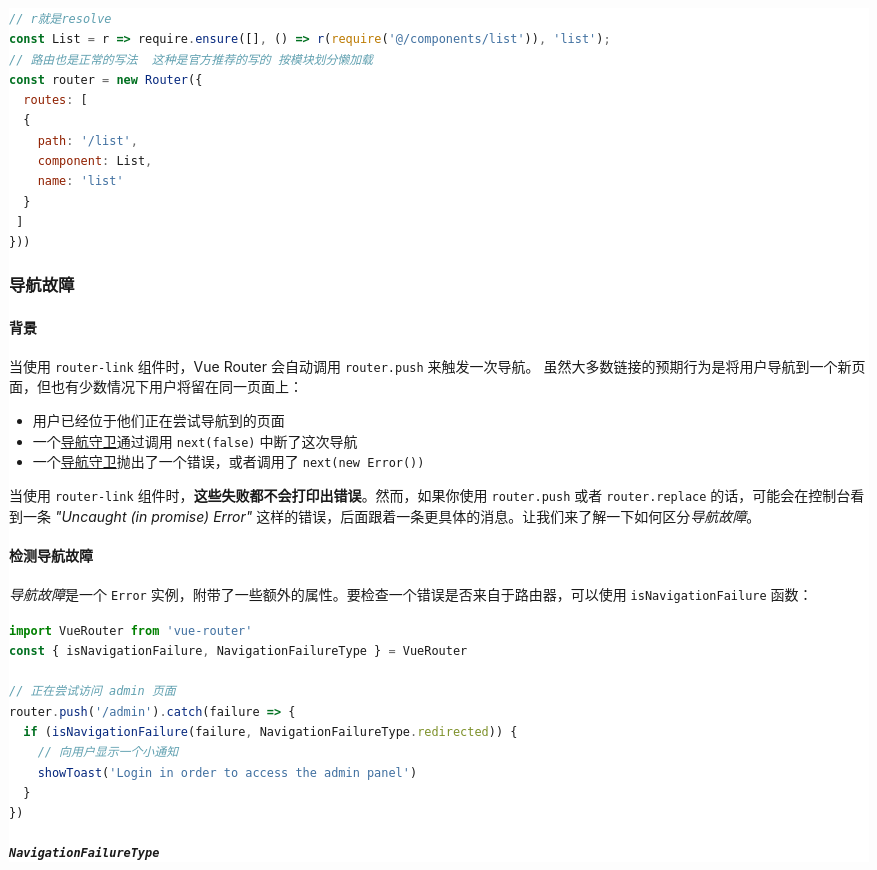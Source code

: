 ```javascript
// r就是resolve
const List = r => require.ensure([], () => r(require('@/components/list')), 'list');
// 路由也是正常的写法  这种是官方推荐的写的 按模块划分懒加载 
const router = new Router({
  routes: [
  {
    path: '/list',
    component: List,
    name: 'list'
  }
 ]
}))
```





### 导航故障

#### 背景

当使用 `router-link` 组件时，Vue Router 会自动调用 `router.push` 来触发一次导航。 虽然大多数链接的预期行为是将用户导航到一个新页面，但也有少数情况下用户将留在同一页面上：

- 用户已经位于他们正在尝试导航到的页面
- 一个[导航守卫](https://v3.router.vuejs.org/zh/guide/advanced/navigation-guards.html)通过调用 `next(false)` 中断了这次导航
- 一个[导航守卫](https://v3.router.vuejs.org/zh/guide/advanced/navigation-guards.html)抛出了一个错误，或者调用了 `next(new Error())`

当使用 `router-link` 组件时，**这些失败都不会打印出错误**。然而，如果你使用 `router.push` 或者 `router.replace` 的话，可能会在控制台看到一条 *"Uncaught (in promise) Error"* 这样的错误，后面跟着一条更具体的消息。让我们来了解一下如何区分*导航故障*。



#### 检测导航故障

*导航故障*是一个 `Error` 实例，附带了一些额外的属性。要检查一个错误是否来自于路由器，可以使用 `isNavigationFailure` 函数：

```javascript
import VueRouter from 'vue-router'
const { isNavigationFailure, NavigationFailureType } = VueRouter

// 正在尝试访问 admin 页面
router.push('/admin').catch(failure => {
  if (isNavigationFailure(failure, NavigationFailureType.redirected)) {
    // 向用户显示一个小通知
    showToast('Login in order to access the admin panel')
  }
})
```



##### `NavigationFailureType`
